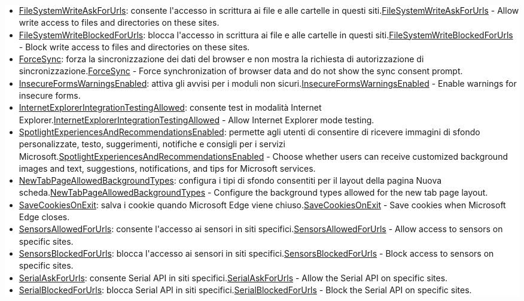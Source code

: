 - <span data-ttu-id="c5dde-274">[FileSystemWriteAskForUrls](https://docs.microsoft.com/DeployEdge/microsoft-edge-policies#filesystemwriteaskforurls): consente l'accesso in scrittura ai file e alle cartelle in questi siti.</span><span class="sxs-lookup"><span data-stu-id="c5dde-274">[FileSystemWriteAskForUrls](https://docs.microsoft.com/DeployEdge/microsoft-edge-policies#filesystemwriteaskforurls) - Allow write access to files and directories on these sites.</span></span>
- <span data-ttu-id="c5dde-275">[FileSystemWriteBlockedForUrls](https://docs.microsoft.com/DeployEdge/microsoft-edge-policies#filesystemwriteblockedforurls): blocca l'accesso in scrittura ai file e alle cartelle in questi siti.</span><span class="sxs-lookup"><span data-stu-id="c5dde-275">[FileSystemWriteBlockedForUrls](https://docs.microsoft.com/DeployEdge/microsoft-edge-policies#filesystemwriteblockedforurls) - Block write access to files and directories on these sites.</span></span>
- <span data-ttu-id="c5dde-276">[ForceSync](https://docs.microsoft.com/DeployEdge/microsoft-edge-policies#forcesync): forza la sincronizzazione dei dati del browser e non mostra la richiesta di autorizzazione di sincronizzazione.</span><span class="sxs-lookup"><span data-stu-id="c5dde-276">[ForceSync](https://docs.microsoft.com/DeployEdge/microsoft-edge-policies#forcesync) - Force synchronization of browser data and do not show the sync consent prompt.</span></span>
- <span data-ttu-id="c5dde-277">[InsecureFormsWarningsEnabled](https://docs.microsoft.com/DeployEdge/microsoft-edge-policies#insecureformswarningsenabled): attiva gli avvisi per i moduli non sicuri.</span><span class="sxs-lookup"><span data-stu-id="c5dde-277">[InsecureFormsWarningsEnabled](https://docs.microsoft.com/DeployEdge/microsoft-edge-policies#insecureformswarningsenabled) - Enable warnings for insecure forms.</span></span>
- <span data-ttu-id="c5dde-278">[InternetExplorerIntegrationTestingAllowed](https://docs.microsoft.com/DeployEdge/microsoft-edge-policies#internetexplorerintegrationtestingallowed): consente test in modalità Internet Explorer.</span><span class="sxs-lookup"><span data-stu-id="c5dde-278">[InternetExplorerIntegrationTestingAllowed](https://docs.microsoft.com/DeployEdge/microsoft-edge-policies#internetexplorerintegrationtestingallowed) - Allow Internet Explorer mode testing.</span></span>
- <span data-ttu-id="c5dde-279">[SpotlightExperiencesAndRecommendationsEnabled](https://docs.microsoft.com/DeployEdge/microsoft-edge-policies#spotlightexperiencesandrecommendationsenabled): permette agli utenti di consentire di ricevere immagini di sfondo personalizzate, testo, suggerimenti, notifiche e consigli per i servizi Microsoft.</span><span class="sxs-lookup"><span data-stu-id="c5dde-279">[SpotlightExperiencesAndRecommendationsEnabled](https://docs.microsoft.com/DeployEdge/microsoft-edge-policies#spotlightexperiencesandrecommendationsenabled) - Choose whether users can receive customized background images and text, suggestions, notifications, and tips for Microsoft services.</span></span>
- <span data-ttu-id="c5dde-280">[NewTabPageAllowedBackgroundTypes](https://docs.microsoft.com/DeployEdge/microsoft-edge-policies#newtabpageallowedbackgroundtypes): configura i tipi di sfondo consentiti per il layout della pagina Nuova scheda.</span><span class="sxs-lookup"><span data-stu-id="c5dde-280">[NewTabPageAllowedBackgroundTypes](https://docs.microsoft.com/DeployEdge/microsoft-edge-policies#newtabpageallowedbackgroundtypes) - Configure the background types allowed for the new tab page layout.</span></span>
- <span data-ttu-id="c5dde-281">[SaveCookiesOnExit](https://docs.microsoft.com/DeployEdge/microsoft-edge-policies#savecookiesonexit): salva i cookie quando Microsoft Edge viene chiuso.</span><span class="sxs-lookup"><span data-stu-id="c5dde-281">[SaveCookiesOnExit](https://docs.microsoft.com/DeployEdge/microsoft-edge-policies#savecookiesonexit) - Save cookies when Microsoft Edge closes.</span></span>
- <span data-ttu-id="c5dde-282">[SensorsAllowedForUrls](https://docs.microsoft.com/DeployEdge/microsoft-edge-policies#sensorsallowedforurls): consente l'accesso ai sensori in siti specifici.</span><span class="sxs-lookup"><span data-stu-id="c5dde-282">[SensorsAllowedForUrls](https://docs.microsoft.com/DeployEdge/microsoft-edge-policies#sensorsallowedforurls) - Allow access to sensors on specific sites.</span></span>
- <span data-ttu-id="c5dde-283">[SensorsBlockedForUrls](https://docs.microsoft.com/DeployEdge/microsoft-edge-policies#sensorsblockedforurls): blocca l'accesso ai sensori in siti specifici.</span><span class="sxs-lookup"><span data-stu-id="c5dde-283">[SensorsBlockedForUrls](https://docs.microsoft.com/DeployEdge/microsoft-edge-policies#sensorsblockedforurls) - Block access to sensors on specific sites.</span></span>
- <span data-ttu-id="c5dde-284">[SerialAskForUrls](https://docs.microsoft.com/DeployEdge/microsoft-edge-policies#serialaskforurls): consente Serial API in siti specifici.</span><span class="sxs-lookup"><span data-stu-id="c5dde-284">[SerialAskForUrls](https://docs.microsoft.com/DeployEdge/microsoft-edge-policies#serialaskforurls) - Allow the Serial API on specific sites.</span></span>
- <span data-ttu-id="c5dde-285">[SerialBlockedForUrls](https://docs.microsoft.com/DeployEdge/microsoft-edge-policies#serialblockedforurls): blocca Serial API in siti specifici.</span><span class="sxs-lookup"><span data-stu-id="c5dde-285">[SerialBlockedForUrls](https://docs.microsoft.com/DeployEdge/microsoft-edge-policies#serialblockedforurls) - Block the Serial API on specific sites.</span></span>